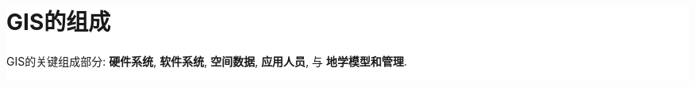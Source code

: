 
# GIS的组成

GIS的关键组成部分:
**硬件系统**, **软件系统**, **空间数据**, **应用人员**, 与 **地学模型和管理**.

|   |   |   |   |   |
|---|---|---|---|---|